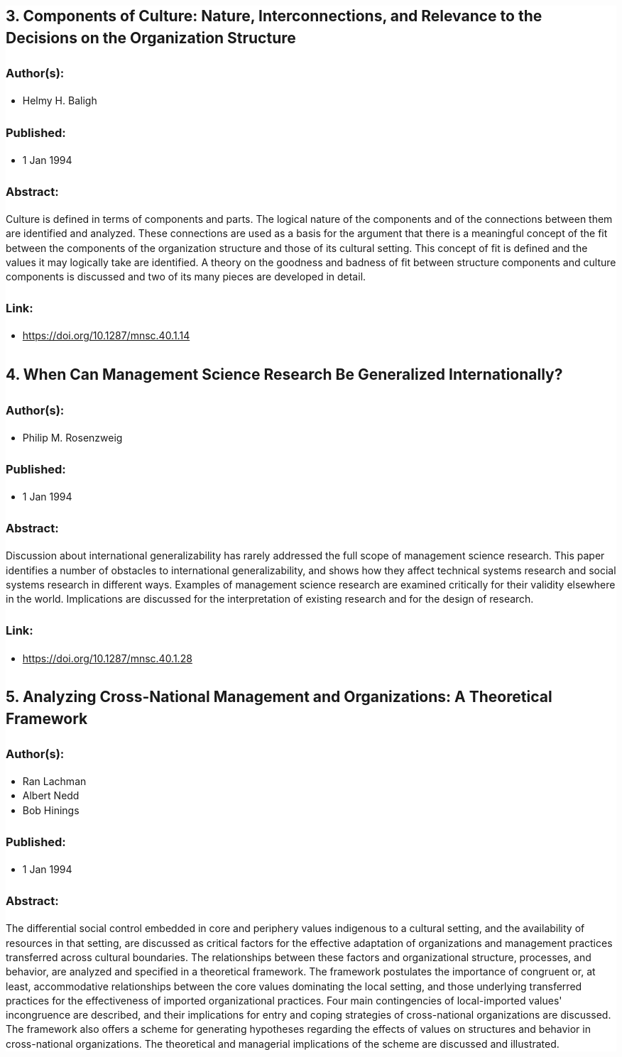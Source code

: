 ## 3. Components of Culture: Nature, Interconnections, and Relevance to the Decisions on the Organization Structure
### Author(s):
- Helmy H. Baligh
### Published:
- 1 Jan 1994
### Abstract:
Culture is defined in terms of components and parts. The logical nature of the components and of the connections between them are identified and analyzed. These connections are used as a basis for the argument that there is a meaningful concept of the fit between the components of the organization structure and those of its cultural setting. This concept of fit is defined and the values it may logically take are identified. A theory on the goodness and badness of fit between structure components and culture components is discussed and two of its many pieces are developed in detail.
### Link:
- https://doi.org/10.1287/mnsc.40.1.14

## 4. When Can Management Science Research Be Generalized Internationally?
### Author(s):
- Philip M. Rosenzweig
### Published:
- 1 Jan 1994
### Abstract:
Discussion about international generalizability has rarely addressed the full scope of management science research. This paper identifies a number of obstacles to international generalizability, and shows how they affect technical systems research and social systems research in different ways. Examples of management science research are examined critically for their validity elsewhere in the world. Implications are discussed for the interpretation of existing research and for the design of research.
### Link:
- https://doi.org/10.1287/mnsc.40.1.28

## 5. Analyzing Cross-National Management and Organizations: A Theoretical Framework
### Author(s):
- Ran Lachman
- Albert Nedd
- Bob Hinings
### Published:
- 1 Jan 1994
### Abstract:
The differential social control embedded in core and periphery values indigenous to a cultural setting, and the availability of resources in that setting, are discussed as critical factors for the effective adaptation of organizations and management practices transferred across cultural boundaries. The relationships between these factors and organizational structure, processes, and behavior, are analyzed and specified in a theoretical framework. The framework postulates the importance of congruent or, at least, accommodative relationships between the core values dominating the local setting, and those underlying transferred practices for the effectiveness of imported organizational practices. Four main contingencies of local-imported values' incongruence are described, and their implications for entry and coping strategies of cross-national organizations are discussed. The framework also offers a scheme for generating hypotheses regarding the effects of values on structures and behavior in cross-national organizations. The theoretical and managerial implications of the scheme are discussed and illustrated.
